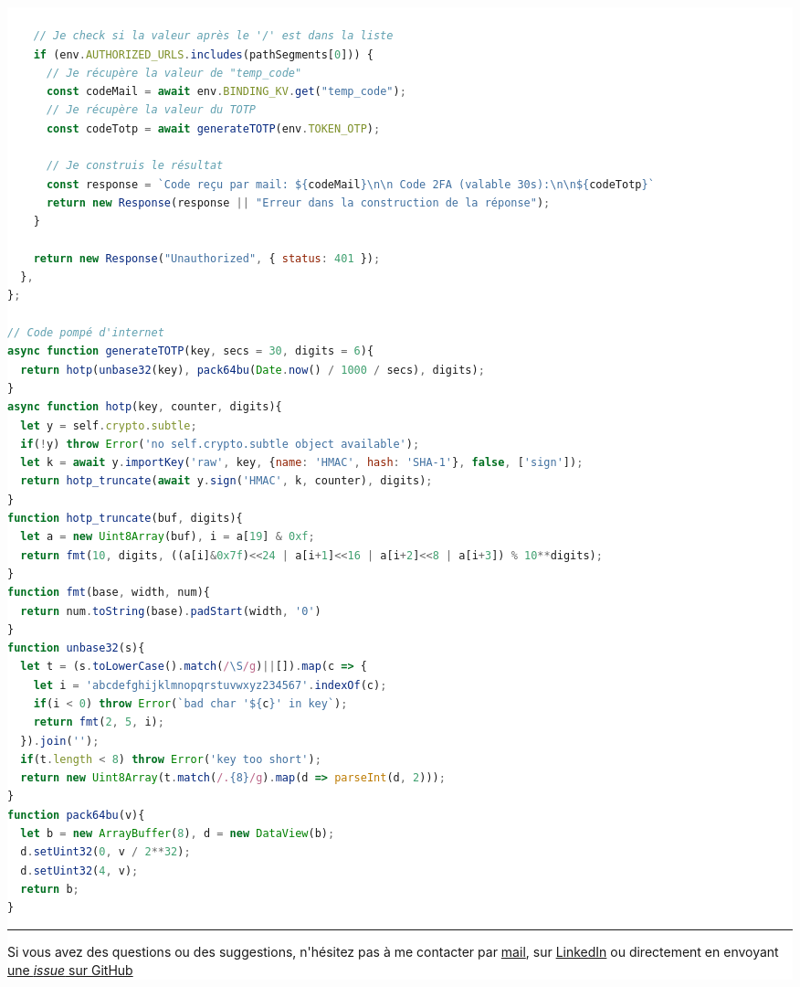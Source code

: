 ```js

    // Je check si la valeur après le '/' est dans la liste
    if (env.AUTHORIZED_URLS.includes(pathSegments[0])) {
      // Je récupère la valeur de "temp_code" 
      const codeMail = await env.BINDING_KV.get("temp_code");
      // Je récupère la valeur du TOTP
      const codeTotp = await generateTOTP(env.TOKEN_OTP);

      // Je construis le résultat
      const response = `Code reçu par mail: ${codeMail}\n\n Code 2FA (valable 30s):\n\n${codeTotp}`
      return new Response(response || "Erreur dans la construction de la réponse");
    }

    return new Response("Unauthorized", { status: 401 });
  },
};

// Code pompé d'internet
async function generateTOTP(key, secs = 30, digits = 6){
  return hotp(unbase32(key), pack64bu(Date.now() / 1000 / secs), digits);
}
async function hotp(key, counter, digits){
  let y = self.crypto.subtle;
  if(!y) throw Error('no self.crypto.subtle object available');
  let k = await y.importKey('raw', key, {name: 'HMAC', hash: 'SHA-1'}, false, ['sign']);
  return hotp_truncate(await y.sign('HMAC', k, counter), digits);
}
function hotp_truncate(buf, digits){
  let a = new Uint8Array(buf), i = a[19] & 0xf;
  return fmt(10, digits, ((a[i]&0x7f)<<24 | a[i+1]<<16 | a[i+2]<<8 | a[i+3]) % 10**digits);
}
function fmt(base, width, num){
  return num.toString(base).padStart(width, '0')
}
function unbase32(s){
  let t = (s.toLowerCase().match(/\S/g)||[]).map(c => {
    let i = 'abcdefghijklmnopqrstuvwxyz234567'.indexOf(c);
    if(i < 0) throw Error(`bad char '${c}' in key`);
    return fmt(2, 5, i);
  }).join('');
  if(t.length < 8) throw Error('key too short');
  return new Uint8Array(t.match(/.{8}/g).map(d => parseInt(d, 2)));
}
function pack64bu(v){
  let b = new ArrayBuffer(8), d = new DataView(b);
  d.setUint32(0, v / 2**32);
  d.setUint32(4, v);
  return b;
}
```

---

Si vous avez des questions ou des suggestions, n'hésitez pas à me contacter par [mail](mailto:timothe@chauvet.cloud), sur [LinkedIn](https://www.linkedin.com/in/timothechauvet/) ou directement en envoyant [une *issue* sur GitHub](https://github.com/timothechauvet/timothechauvet.github.io/issues)